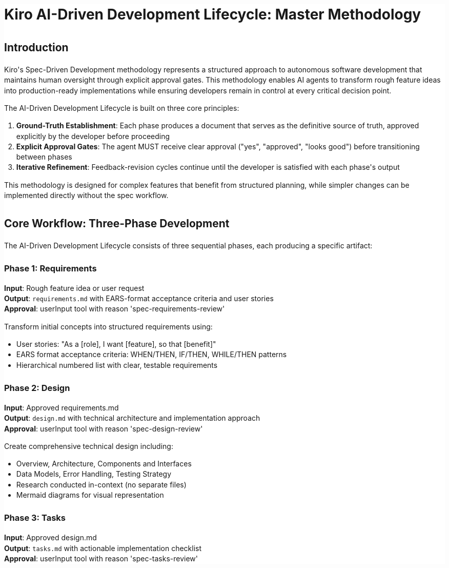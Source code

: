 # Kiro AI-Driven Development Lifecycle: Master Methodology

## Introduction

Kiro's Spec-Driven Development methodology represents a structured approach to autonomous software development that maintains human oversight through explicit approval gates. This methodology enables AI agents to transform rough feature ideas into production-ready implementations while ensuring developers remain in control at every critical decision point.

The AI-Driven Development Lifecycle is built on three core principles:

1. **Ground-Truth Establishment**: Each phase produces a document that serves as the definitive source of truth, approved explicitly by the developer before proceeding
2. **Explicit Approval Gates**: The agent MUST receive clear approval ("yes", "approved", "looks good") before transitioning between phases
3. **Iterative Refinement**: Feedback-revision cycles continue until the developer is satisfied with each phase's output

This methodology is designed for complex features that benefit from structured planning, while simpler changes can be implemented directly without the spec workflow.

## Core Workflow: Three-Phase Development

The AI-Driven Development Lifecycle consists of three sequential phases, each producing a specific artifact:

### Phase 1: Requirements
**Input**: Rough feature idea or user request  
**Output**: `requirements.md` with EARS-format acceptance criteria and user stories  
**Approval**: userInput tool with reason 'spec-requirements-review'

Transform initial concepts into structured requirements using:
- User stories: "As a [role], I want [feature], so that [benefit]"
- EARS format acceptance criteria: WHEN/THEN, IF/THEN, WHILE/THEN patterns
- Hierarchical numbered list with clear, testable requirements

### Phase 2: Design
**Input**: Approved requirements.md  
**Output**: `design.md` with technical architecture and implementation approach  
**Approval**: userInput tool with reason 'spec-design-review'

Create comprehensive technical design including:
- Overview, Architecture, Components and Interfaces
- Data Models, Error Handling, Testing Strategy
- Research conducted in-context (no separate files)
- Mermaid diagrams for visual representation

### Phase 3: Tasks
**Input**: Approved design.md  
**Output**: `tasks.md` with actionable implementation checklist  
**Approval**: userInput tool with reason 'spec-tasks-review'

